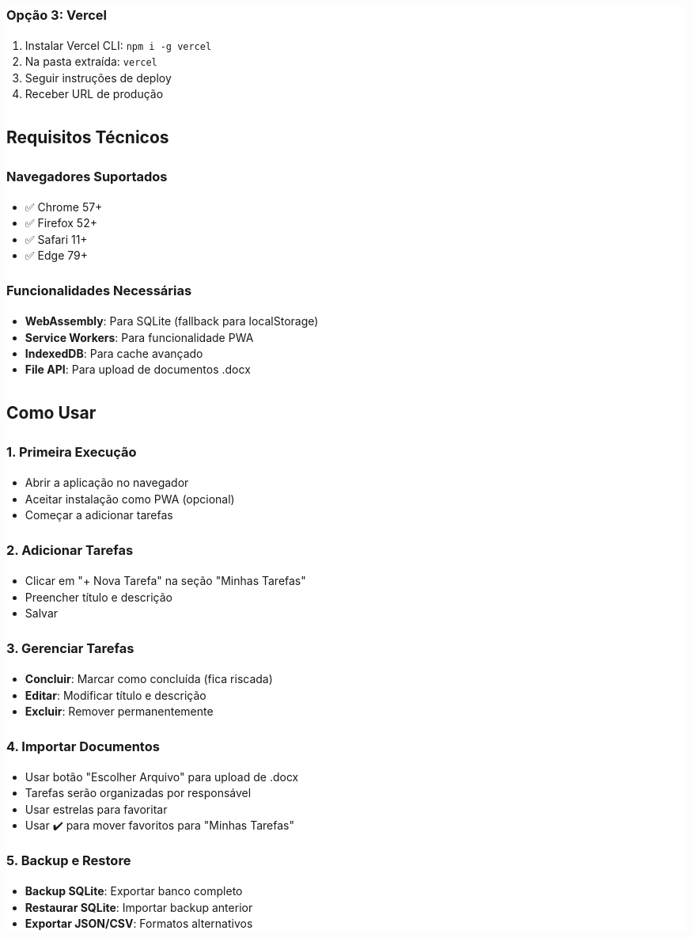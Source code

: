 ### Opção 3: Vercel
1. Instalar Vercel CLI: `npm i -g vercel`
2. Na pasta extraída: `vercel`
3. Seguir instruções de deploy
4. Receber URL de produção

## Requisitos Técnicos

### Navegadores Suportados
- ✅ Chrome 57+
- ✅ Firefox 52+
- ✅ Safari 11+
- ✅ Edge 79+

### Funcionalidades Necessárias
- **WebAssembly**: Para SQLite (fallback para localStorage)
- **Service Workers**: Para funcionalidade PWA
- **IndexedDB**: Para cache avançado
- **File API**: Para upload de documentos .docx

## Como Usar

### 1. Primeira Execução
- Abrir a aplicação no navegador
- Aceitar instalação como PWA (opcional)
- Começar a adicionar tarefas

### 2. Adicionar Tarefas
- Clicar em "+ Nova Tarefa" na seção "Minhas Tarefas"
- Preencher título e descrição
- Salvar

### 3. Gerenciar Tarefas
- **Concluir**: Marcar como concluída (fica riscada)
- **Editar**: Modificar título e descrição
- **Excluir**: Remover permanentemente

### 4. Importar Documentos
- Usar botão "Escolher Arquivo" para upload de .docx
- Tarefas serão organizadas por responsável
- Usar estrelas para favoritar
- Usar ✔️ para mover favoritos para "Minhas Tarefas"

### 5. Backup e Restore
- **Backup SQLite**: Exportar banco completo
- **Restaurar SQLite**: Importar backup anterior
- **Exportar JSON/CSV**: Formatos alternativos
